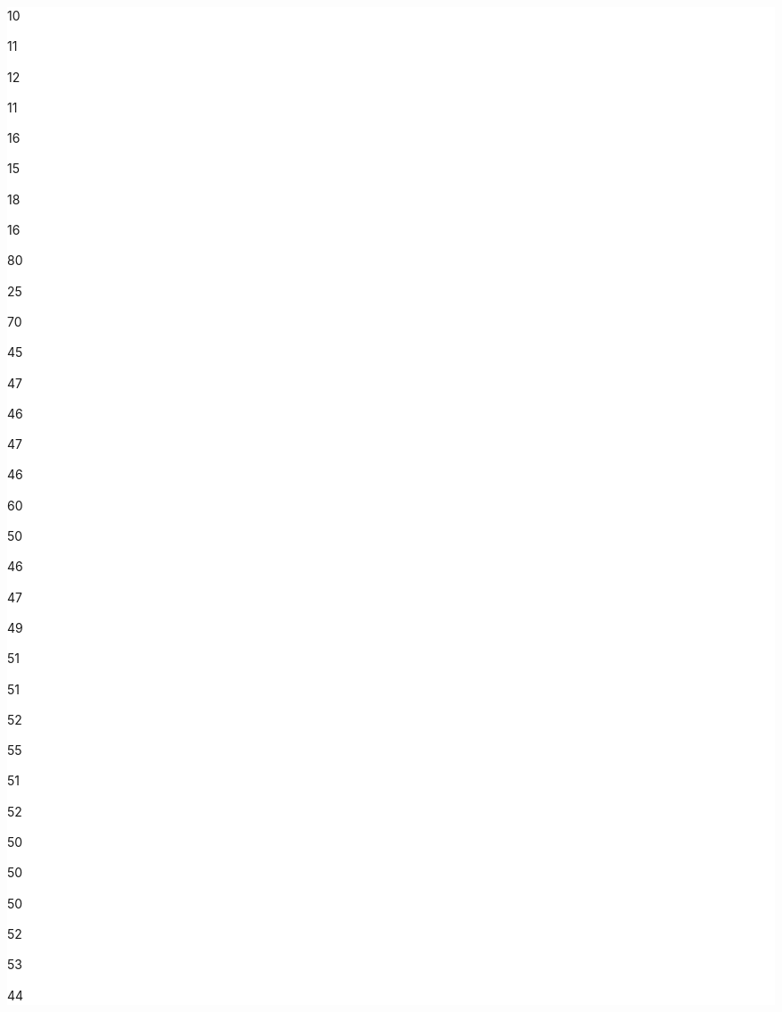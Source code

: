 10

11

12

11

16

15

18

16

80

25

70

45

47

46

47

46

60

50

46

47

49

51

51

52

55

51

52

50

50

50

52

53

44
